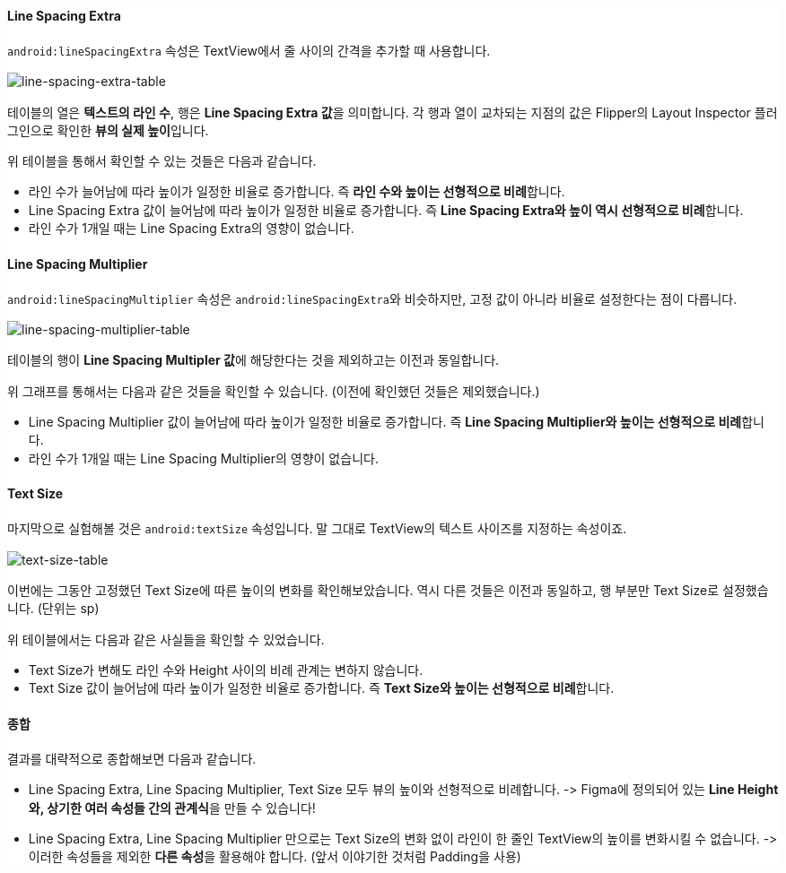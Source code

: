 #### Line Spacing Extra

`android:lineSpacingExtra` 속성은 TextView에서 줄 사이의 간격을 추가할 때 사용합니다. 

![line-spacing-extra-table](https://i.imgur.com/V3zbGDx.jpg)

테이블의 열은 **텍스트의 라인 수**, 행은 **Line Spacing Extra 값**을 의미합니다. 각 행과 열이 교차되는 지점의 값은 Flipper의 Layout Inspector 플러그인으로 확인한 **뷰의 실제 높이**입니다.

위 테이블을 통해서 확인할 수 있는 것들은 다음과 같습니다.

- 라인 수가 늘어남에 따라 높이가 일정한 비율로 증가합니다. 즉 **라인 수와 높이는 선형적으로 비례**합니다.
- Line Spacing Extra 값이 늘어남에 따라 높이가 일정한 비율로 증가합니다. 즉 **Line Spacing Extra와 높이 역시 선형적으로 비례**합니다.
- 라인 수가 1개일 때는 Line Spacing Extra의 영향이 없습니다.



#### Line Spacing Multiplier

`android:lineSpacingMultiplier` 속성은 `android:lineSpacingExtra`와 비슷하지만, 고정 값이 아니라 비율로 설정한다는 점이 다릅니다.

![line-spacing-multiplier-table](https://i.imgur.com/edV6Ayj.jpg)

테이블의 행이 **Line Spacing Multipler 값**에 해당한다는 것을 제외하고는 이전과 동일합니다.

위 그래프를 통해서는 다음과 같은 것들을 확인할 수 있습니다. (이전에 확인했던 것들은 제외했습니다.)

- Line Spacing Multiplier 값이 늘어남에 따라 높이가 일정한 비율로 증가합니다. 즉 **Line Spacing Multiplier와 높이는 선형적으로 비례**합니다.
- 라인 수가 1개일 때는 Line Spacing Multiplier의 영향이 없습니다.



#### Text Size

마지막으로 실험해볼 것은 `android:textSize` 속성입니다. 말 그대로 TextView의 텍스트 사이즈를 지정하는 속성이죠.

![text-size-table](https://i.imgur.com/en0c0ma.jpg)

이번에는 그동안 고정했던 Text Size에 따른 높이의 변화를 확인해보았습니다. 역시 다른 것들은 이전과 동일하고, 행 부분만 Text Size로 설정했습니다. (단위는 sp)

위 테이블에서는 다음과 같은 사실들을 확인할 수 있었습니다.

- Text Size가 변해도 라인 수와 Height 사이의 비례 관계는 변하지 않습니다.
- Text Size 값이 늘어남에 따라 높이가 일정한 비율로 증가합니다. 즉 **Text Size와 높이는 선형적으로 비례**합니다.



#### 종합

결과를 대략적으로 종합해보면 다음과 같습니다.

- Line Spacing Extra, Line Spacing Multiplier, Text Size 모두 뷰의 높이와 선형적으로 비례합니다.
  -> Figma에 정의되어 있는 **Line Height와, 상기한 여러 속성들 간의 관계식**을 만들 수 있습니다!

- Line Spacing Extra, Line Spacing Multiplier 만으로는 Text Size의 변화 없이 라인이 한 줄인 TextView의 높이를 변화시킬 수 없습니다.
  -> 이러한 속성들을 제외한 **다른 속성**을 활용해야 합니다. (앞서 이야기한 것처럼 Padding을 사용)


